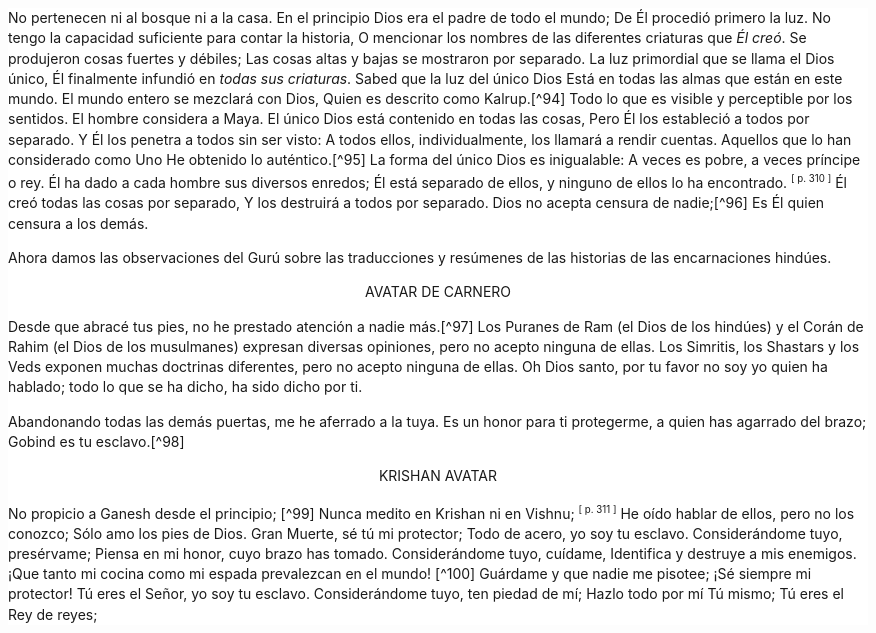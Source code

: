 No pertenecen ni al bosque ni a la casa.
En el principio Dios era el padre de todo el mundo;
De Él procedió primero la luz.
No tengo la capacidad suficiente para contar la historia,
O mencionar los nombres de las diferentes criaturas que _Él creó_.
Se produjeron cosas fuertes y débiles;
Las cosas altas y bajas se mostraron por separado.
La luz primordial que se llama el Dios único,
Él finalmente infundió en _todas sus criaturas_.
Sabed que la luz del único Dios
Está en todas las almas que están en este mundo.
El mundo entero se mezclará con Dios,
Quien es descrito como Kalrup.[^94]
Todo lo que es visible y perceptible por los sentidos.
El hombre considera a Maya.
El único Dios está contenido en todas las cosas,
Pero Él los estableció a todos por separado.
Y Él los penetra a todos sin ser visto:
A todos ellos, individualmente, los llamará a rendir cuentas.
Aquellos que lo han considerado como Uno
He obtenido lo auténtico.[^95]
La forma del único Dios es inigualable:
A veces es pobre, a veces príncipe o rey.
Él ha dado a cada hombre sus diversos enredos;
Él está separado de ellos, y ninguno de ellos lo ha encontrado. <span id="p310"><sup><small>[ p. 310 ]</small></sup></span>
Él creó todas las cosas por separado,
Y los destruirá a todos por separado.
Dios no acepta censura de nadie;[^96]
Es Él quien censura a los demás.

Ahora damos las observaciones del Gurú sobre las traducciones y resúmenes de las historias de las encarnaciones hindúes.

<p style="text-align:center;">AVATAR DE CARNERO</p>

Desde que abracé tus pies, no he prestado atención a nadie más.[^97]
Los Puranes de Ram (el Dios de los hindúes) y el Corán de Rahim (el Dios de los musulmanes) expresan diversas opiniones, pero no acepto ninguna de ellas.
Los Simritis, los Shastars y los Veds exponen muchas doctrinas diferentes, pero no acepto ninguna de ellas.
Oh Dios santo, por tu favor no soy yo quien ha hablado; todo lo que se ha dicho, ha sido dicho por ti.

Abandonando todas las demás puertas, me he aferrado a la tuya. Es un honor para ti protegerme, a quien has agarrado del brazo; Gobind es tu esclavo.[^98]

<p style="text-align:center;">KRISHAN AVATAR</p>

No propicio a Ganesh desde el principio; [^99]
Nunca medito en Krishan ni en Vishnu; <span id="p311"><sup><small>[ p. 311 ]</small></sup></span>
He oído hablar de ellos, pero no los conozco;
Sólo amo los pies de Dios.
Gran Muerte, sé tú mi protector;
Todo de acero, yo soy tu esclavo.
Considerándome tuyo, presérvame;
Piensa en mi honor, cuyo brazo has tomado.
Considerándome tuyo, cuídame,
Identifica y destruye a mis enemigos.
¡Que tanto mi cocina como mi espada prevalezcan en el mundo! [^100]
Guárdame y que nadie me pisotee;
¡Sé siempre mi protector!
Tú eres el Señor, yo soy tu esclavo.
Considerándome tuyo, ten piedad de mí;
Hazlo todo por mí Tú mismo;
Tú eres el Rey de reyes;
